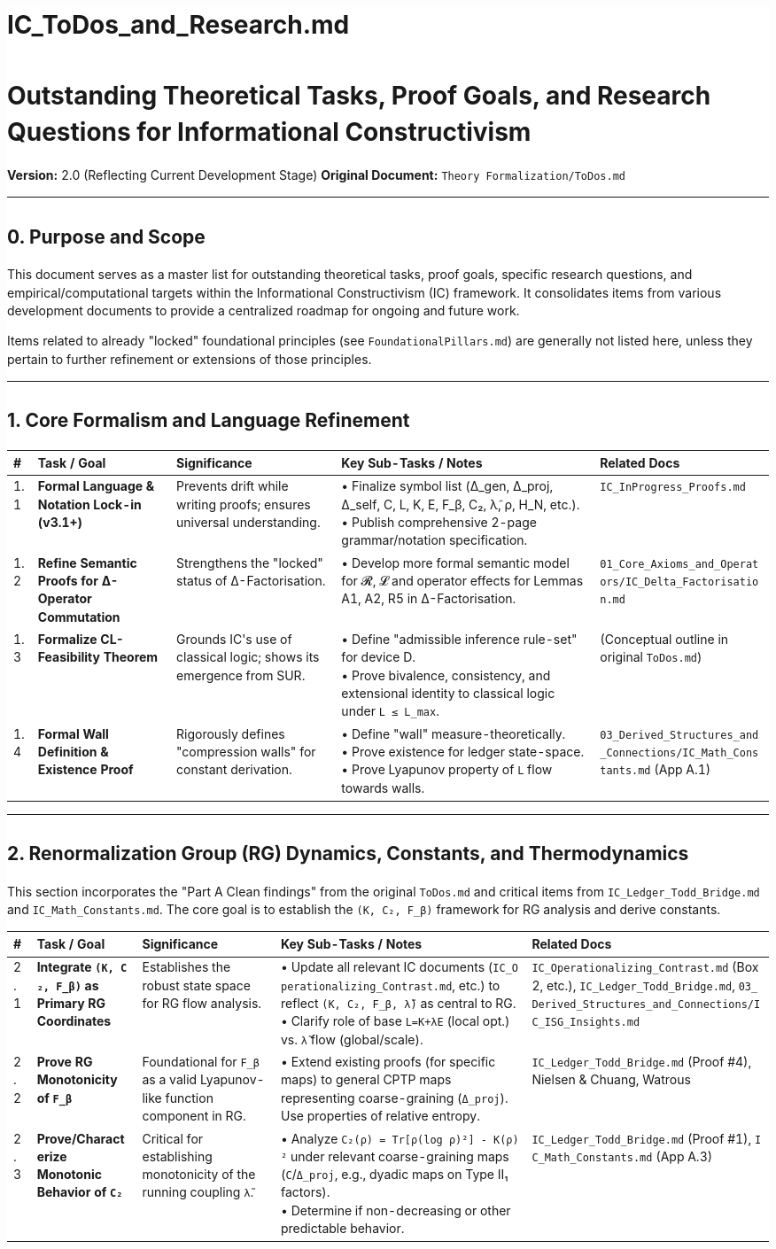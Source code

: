 # IC_ToDos_and_Research.md
# Outstanding Theoretical Tasks, Proof Goals, and Research Questions for Informational Constructivism

**Version:** 2.0 (Reflecting Current Development Stage)
**Original Document:** `Theory Formalization/ToDos.md`

---

## 0. Purpose and Scope

This document serves as a master list for outstanding theoretical tasks, proof goals, specific research questions, and empirical/computational targets within the Informational Constructivism (IC) framework. It consolidates items from various development documents to provide a centralized roadmap for ongoing and future work.

Items related to already "locked" foundational principles (see `FoundationalPillars.md`) are generally not listed here, unless they pertain to further refinement or extensions of those principles.

---

## 1. Core Formalism and Language Refinement

| #   | Task / Goal                                       | Significance                                                                 | Key Sub-Tasks / Notes                                                                                                | Related Docs                                                                 |
| :-- | :------------------------------------------------ | :--------------------------------------------------------------------------- | :------------------------------------------------------------------------------------------------------------------- | :--------------------------------------------------------------------------- |
| 1.1 | **Formal Language & Notation Lock-in (v3.1+)**    | Prevents drift while writing proofs; ensures universal understanding.        | • Finalize symbol list (Δ_gen, Δ_proj, Δ_self, C, L, K, E, F_β, C₂, λ̃, ρ, H_N, etc.). <br>• Publish comprehensive 2-page grammar/notation specification. | `IC_InProgress_Proofs.md`                                                    |
| 1.2 | **Refine Semantic Proofs for Δ-Operator Commutation** | Strengthens the "locked" status of Δ-Factorisation.                        | • Develop more formal semantic model for 𝓡, 𝓛 and operator effects for Lemmas A1, A2, R5 in Δ-Factorisation.        | `01_Core_Axioms_and_Operators/IC_Delta_Factorisation.md`                     |
| 1.3 | **Formalize CL-Feasibility Theorem**                | Grounds IC's use of classical logic; shows its emergence from SUR.         | • Define "admissible inference rule-set" for device D. <br>• Prove bivalence, consistency, and extensional identity to classical logic under `L ≤ L_max`. | (Conceptual outline in original `ToDos.md`)                                  |
| 1.4 | **Formal Wall Definition & Existence Proof**        | Rigorously defines "compression walls" for constant derivation.            | • Define "wall" measure-theoretically. <br>• Prove existence for ledger state-space. <br>• Prove Lyapunov property of `L` flow towards walls. | `03_Derived_Structures_and_Connections/IC_Math_Constants.md` (App A.1)       |

---

## 2. Renormalization Group (RG) Dynamics, Constants, and Thermodynamics

This section incorporates the "Part A Clean findings" from the original `ToDos.md` and critical items from `IC_Ledger_Todd_Bridge.md` and `IC_Math_Constants.md`. The core goal is to establish the `(K, C₂, F_β)` framework for RG analysis and derive constants.

| #   | Task / Goal                                           | Significance                                                                     | Key Sub-Tasks / Notes                                                                                                                                                                                          | Related Docs                                                                                                                               |
| :-- | :---------------------------------------------------- | :------------------------------------------------------------------------------- | :------------------------------------------------------------------------------------------------------------------------------------------------------------------------------------------------------------- | :----------------------------------------------------------------------------------------------------------------------------------------- |
| 2.1 | **Integrate `(K, C₂, F_β)` as Primary RG Coordinates**  | Establishes the robust state space for RG flow analysis.                         | • Update all relevant IC documents (`IC_Operationalizing_Contrast.md`, etc.) to reflect `(K, C₂, F_β, λ̃)` as central to RG. <br>• Clarify role of base `L=K+λE` (local opt.) vs. `λ̃` flow (global/scale).        | `IC_Operationalizing_Contrast.md` (Box 2, etc.), `IC_Ledger_Todd_Bridge.md`, `03_Derived_Structures_and_Connections/IC_ISG_Insights.md`   |
| 2.2 | **Prove RG Monotonicity of `F_β`**                    | Foundational for `F_β` as a valid Lyapunov-like function component in RG.        | • Extend existing proofs (for specific maps) to general CPTP maps representing coarse-graining (`Δ_proj`). Use properties of relative entropy.                                                              | `IC_Ledger_Todd_Bridge.md` (Proof #4), Nielsen & Chuang, Watrous                                                                           |
| 2.3 | **Prove/Characterize Monotonic Behavior of `C₂`**     | Critical for establishing monotonicity of the running coupling `λ̃`.            | • Analyze `C₂(ρ) = Tr[ρ(log ρ)²] - K(ρ)²` under relevant coarse-graining maps (`C`/`Δ_proj`, e.g., dyadic maps on Type II₁ factors). <br>• Determine if non-decreasing or other predictable behavior.           | `IC_Ledger_Todd_Bridge.md` (Proof #1), `IC_Math_Constants.md` (App A.3)                                                                    |
